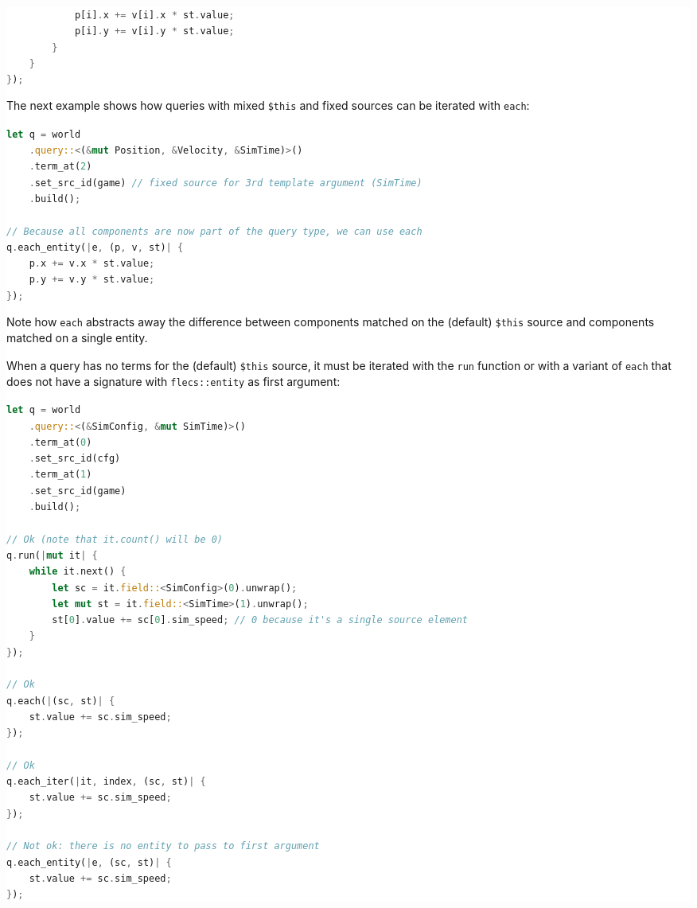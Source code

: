 ```rust
            p[i].x += v[i].x * st.value;
            p[i].y += v[i].y * st.value;
        }
    }
});
```

The next example shows how queries with mixed `$this` and fixed sources can be iterated with `each`:

```rust
let q = world
    .query::<(&mut Position, &Velocity, &SimTime)>()
    .term_at(2)
    .set_src_id(game) // fixed source for 3rd template argument (SimTime)
    .build();

// Because all components are now part of the query type, we can use each
q.each_entity(|e, (p, v, st)| {
    p.x += v.x * st.value;
    p.y += v.y * st.value;
});
```

Note how `each` abstracts away the difference between components matched on the (default) `$this` source and components matched on a single entity.

When a query has no terms for the (default) `$this` source, it must be iterated with the `run` function or with a variant of `each` that does not have a signature with `flecs::entity` as first argument:

```rust
let q = world
    .query::<(&SimConfig, &mut SimTime)>()
    .term_at(0)
    .set_src_id(cfg)
    .term_at(1)
    .set_src_id(game)
    .build();

// Ok (note that it.count() will be 0)
q.run(|mut it| {
    while it.next() {
        let sc = it.field::<SimConfig>(0).unwrap();
        let mut st = it.field::<SimTime>(1).unwrap();
        st[0].value += sc[0].sim_speed; // 0 because it's a single source element
    }
});

// Ok
q.each(|(sc, st)| {
    st.value += sc.sim_speed;
});

// Ok
q.each_iter(|it, index, (sc, st)| {
    st.value += sc.sim_speed;
});

// Not ok: there is no entity to pass to first argument
q.each_entity(|e, (sc, st)| {
    st.value += sc.sim_speed;
});
```
